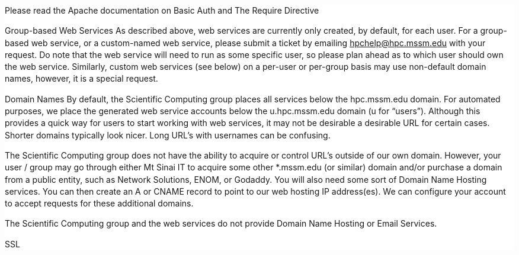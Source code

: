 Please read the Apache documentation on Basic Auth and The Require Directive

 

Group-based Web Services
As described above, web services are currently only created, by default, for each user. For a group-based web service, or a custom-named web service, please submit a ticket by emailing hpchelp@hpc.mssm.edu with your request. Do note that the web service will need to run as some specific user, so please plan ahead as to which user should own the web service.
Similarly, custom web services (see below) on a per-user or per-group basis may use non-default domain names, however, it is a special request.

 

Domain Names
By default, the Scientific Computing group places all services below the hpc.mssm.edu domain. For automated purposes, we place the generated web service accounts below the u.hpc.mssm.edu domain (u for “users”). Although this provides a quick way for users to start working with web services, it may not be desirable a desirable URL for certain cases. Shorter domains typically look nicer. Long URL’s with usernames can be confusing.

The Scientific Computing group does not have the ability to acquire or control URL’s outside of our own domain. However, your user / group may go through either Mt Sinai IT to acquire some other *.mssm.edu (or similar) domain and/or purchase a domain from a public entity, such as Network Solutions, ENOM, or Godaddy. You will also need some sort of Domain Name Hosting services. You can then create an A or CNAME record to point to our web hosting IP address(es). We can configure your account to accept requests for these additional domains.

The Scientific Computing group and the web services do not provide Domain Name Hosting or Email Services.

SSL

